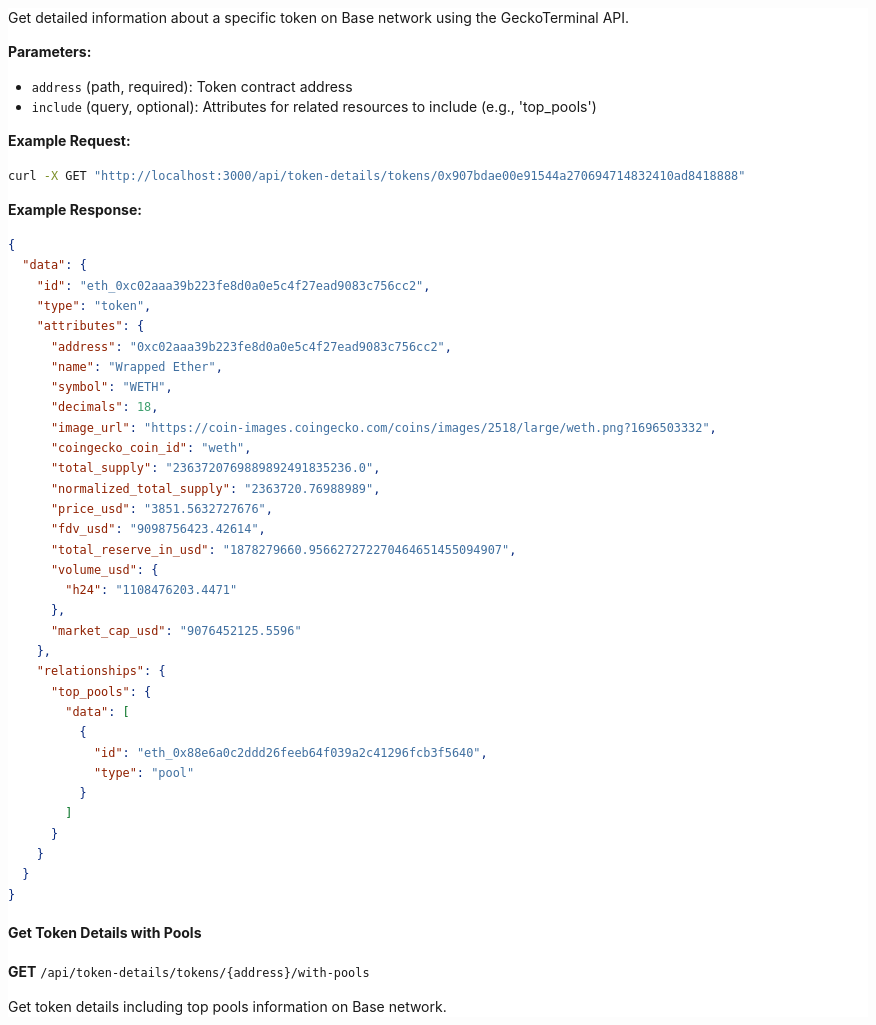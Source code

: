 Get detailed information about a specific token on Base network using the GeckoTerminal API.

**Parameters:**
- `address` (path, required): Token contract address
- `include` (query, optional): Attributes for related resources to include (e.g., 'top_pools')

**Example Request:**
```bash
curl -X GET "http://localhost:3000/api/token-details/tokens/0x907bdae00e91544a270694714832410ad8418888"
```

**Example Response:**
```json
{
  "data": {
    "id": "eth_0xc02aaa39b223fe8d0a0e5c4f27ead9083c756cc2",
    "type": "token",
    "attributes": {
      "address": "0xc02aaa39b223fe8d0a0e5c4f27ead9083c756cc2",
      "name": "Wrapped Ether",
      "symbol": "WETH",
      "decimals": 18,
      "image_url": "https://coin-images.coingecko.com/coins/images/2518/large/weth.png?1696503332",
      "coingecko_coin_id": "weth",
      "total_supply": "2363720769889892491835236.0",
      "normalized_total_supply": "2363720.76988989",
      "price_usd": "3851.5632727676",
      "fdv_usd": "9098756423.42614",
      "total_reserve_in_usd": "1878279660.956627272270464651455094907",
      "volume_usd": {
        "h24": "1108476203.4471"
      },
      "market_cap_usd": "9076452125.5596"
    },
    "relationships": {
      "top_pools": {
        "data": [
          {
            "id": "eth_0x88e6a0c2ddd26feeb64f039a2c41296fcb3f5640",
            "type": "pool"
          }
        ]
      }
    }
  }
}
```

#### Get Token Details with Pools
**GET** `/api/token-details/tokens/{address}/with-pools`

Get token details including top pools information on Base network.
